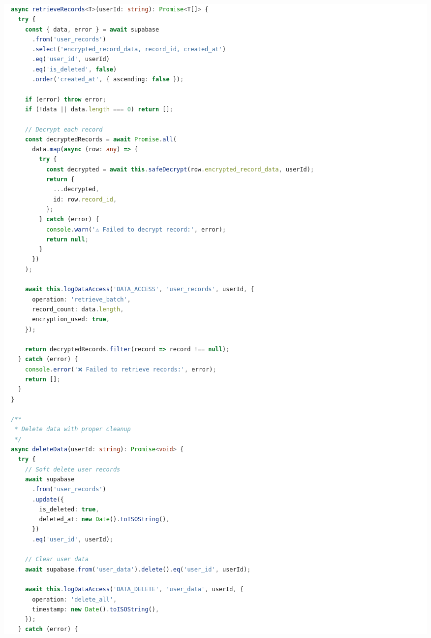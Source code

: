 ```typescript
  async retrieveRecords<T>(userId: string): Promise<T[]> {
    try {
      const { data, error } = await supabase
        .from('user_records')
        .select('encrypted_record_data, record_id, created_at')
        .eq('user_id', userId)
        .eq('is_deleted', false)
        .order('created_at', { ascending: false });

      if (error) throw error;
      if (!data || data.length === 0) return [];

      // Decrypt each record
      const decryptedRecords = await Promise.all(
        data.map(async (row: any) => {
          try {
            const decrypted = await this.safeDecrypt(row.encrypted_record_data, userId);
            return {
              ...decrypted,
              id: row.record_id,
            };
          } catch (error) {
            console.warn('⚠️ Failed to decrypt record:', error);
            return null;
          }
        })
      );

      await this.logDataAccess('DATA_ACCESS', 'user_records', userId, {
        operation: 'retrieve_batch',
        record_count: data.length,
        encryption_used: true,
      });

      return decryptedRecords.filter(record => record !== null);
    } catch (error) {
      console.error('❌ Failed to retrieve records:', error);
      return [];
    }
  }

  /**
   * Delete data with proper cleanup
   */
  async deleteData(userId: string): Promise<void> {
    try {
      // Soft delete user records
      await supabase
        .from('user_records')
        .update({
          is_deleted: true,
          deleted_at: new Date().toISOString(),
        })
        .eq('user_id', userId);

      // Clear user data
      await supabase.from('user_data').delete().eq('user_id', userId);

      await this.logDataAccess('DATA_DELETE', 'user_data', userId, {
        operation: 'delete_all',
        timestamp: new Date().toISOString(),
      });
    } catch (error) {
```